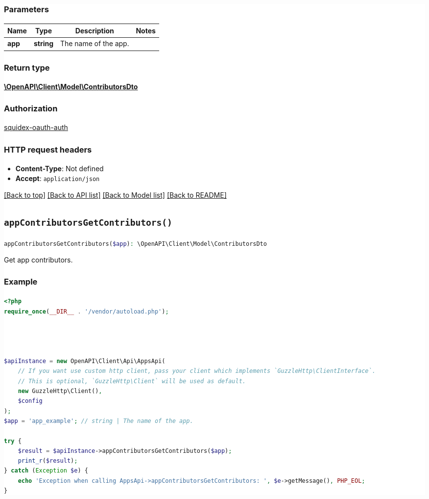 ### Parameters

| Name | Type | Description  | Notes |
| ------------- | ------------- | ------------- | ------------- |
| **app** | **string**| The name of the app. | |

### Return type

[**\OpenAPI\Client\Model\ContributorsDto**](../Model/ContributorsDto.md)

### Authorization

[squidex-oauth-auth](../../README.md#squidex-oauth-auth)

### HTTP request headers

- **Content-Type**: Not defined
- **Accept**: `application/json`

[[Back to top]](#) [[Back to API list]](../../README.md#endpoints)
[[Back to Model list]](../../README.md#models)
[[Back to README]](../../README.md)

## `appContributorsGetContributors()`

```php
appContributorsGetContributors($app): \OpenAPI\Client\Model\ContributorsDto
```

Get app contributors.

### Example

```php
<?php
require_once(__DIR__ . '/vendor/autoload.php');




$apiInstance = new OpenAPI\Client\Api\AppsApi(
    // If you want use custom http client, pass your client which implements `GuzzleHttp\ClientInterface`.
    // This is optional, `GuzzleHttp\Client` will be used as default.
    new GuzzleHttp\Client(),
    $config
);
$app = 'app_example'; // string | The name of the app.

try {
    $result = $apiInstance->appContributorsGetContributors($app);
    print_r($result);
} catch (Exception $e) {
    echo 'Exception when calling AppsApi->appContributorsGetContributors: ', $e->getMessage(), PHP_EOL;
}
```
